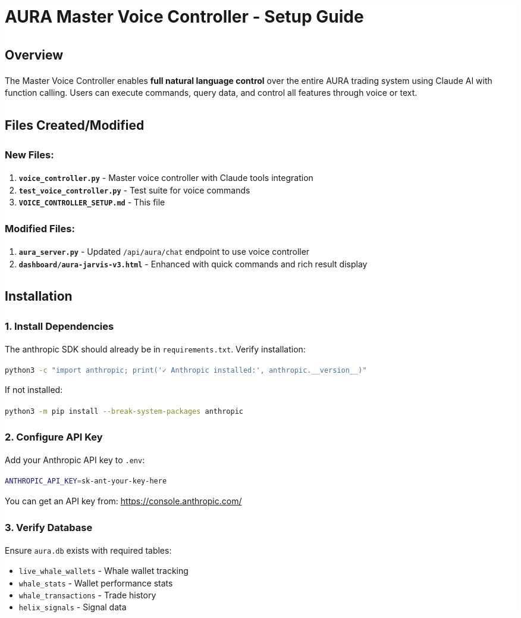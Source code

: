 # AURA Master Voice Controller - Setup Guide

## Overview

The Master Voice Controller enables **full natural language control** over the entire AURA trading system using Claude AI with function calling. Users can execute commands, query data, and control all features through voice or text.

## Files Created/Modified

### New Files:
1. **`voice_controller.py`** - Master voice controller with Claude tools integration
2. **`test_voice_controller.py`** - Test suite for voice commands
3. **`VOICE_CONTROLLER_SETUP.md`** - This file

### Modified Files:
1. **`aura_server.py`** - Updated `/api/aura/chat` endpoint to use voice controller
2. **`dashboard/aura-jarvis-v3.html`** - Enhanced with quick commands and rich result display

## Installation

### 1. Install Dependencies

The anthropic SDK should already be in `requirements.txt`. Verify installation:

```bash
python3 -c "import anthropic; print('✓ Anthropic installed:', anthropic.__version__)"
```

If not installed:
```bash
python3 -m pip install --break-system-packages anthropic
```

### 2. Configure API Key

Add your Anthropic API key to `.env`:

```bash
ANTHROPIC_API_KEY=sk-ant-your-key-here
```

You can get an API key from: https://console.anthropic.com/

### 3. Verify Database

Ensure `aura.db` exists with required tables:
- `live_whale_wallets` - Whale wallet tracking
- `whale_stats` - Wallet performance stats
- `whale_transactions` - Trade history
- `helix_signals` - Signal data
